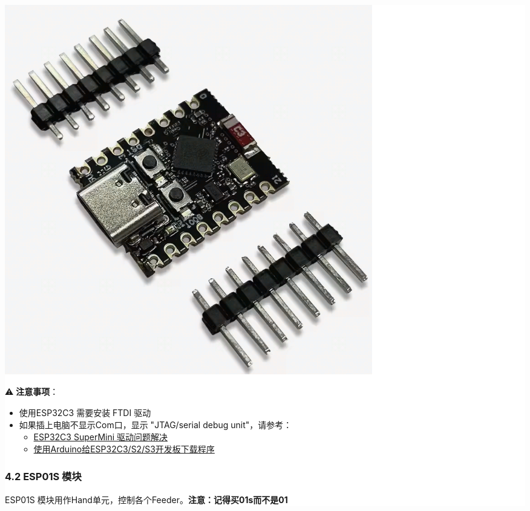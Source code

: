![ESP32C3 SuperMini](Docs/img/esp32C3.png)

⚠️ **注意事项**：
- 使用ESP32C3 需要安装 FTDI 驱动
- 如果插上电脑不显示Com口，显示 "JTAG/serial debug unit"，请参考：
  - [ESP32C3 SuperMini 驱动问题解决](https://www.nologo.tech/product/esp32/esp32c3/esp32c3supermini/esp32C3SuperMini.html#q3-%E6%8F%92%E4%B8%8A%E7%94%B5%E8%84%91%E4%B8%8D%E6%98%BE%E7%A4%BAcom%E5%8F%A3-%E6%98%BE%E7%A4%BA-jtag-serial-debug-unit)
  - [使用Arduino给ESP32C3/S2/S3开发板下载程序](https://chat.nologo.tech/d/72/2)

### 4.2 ESP01S 模块
ESP01S 模块用作Hand单元，控制各个Feeder。**注意：记得买01s而不是01**
